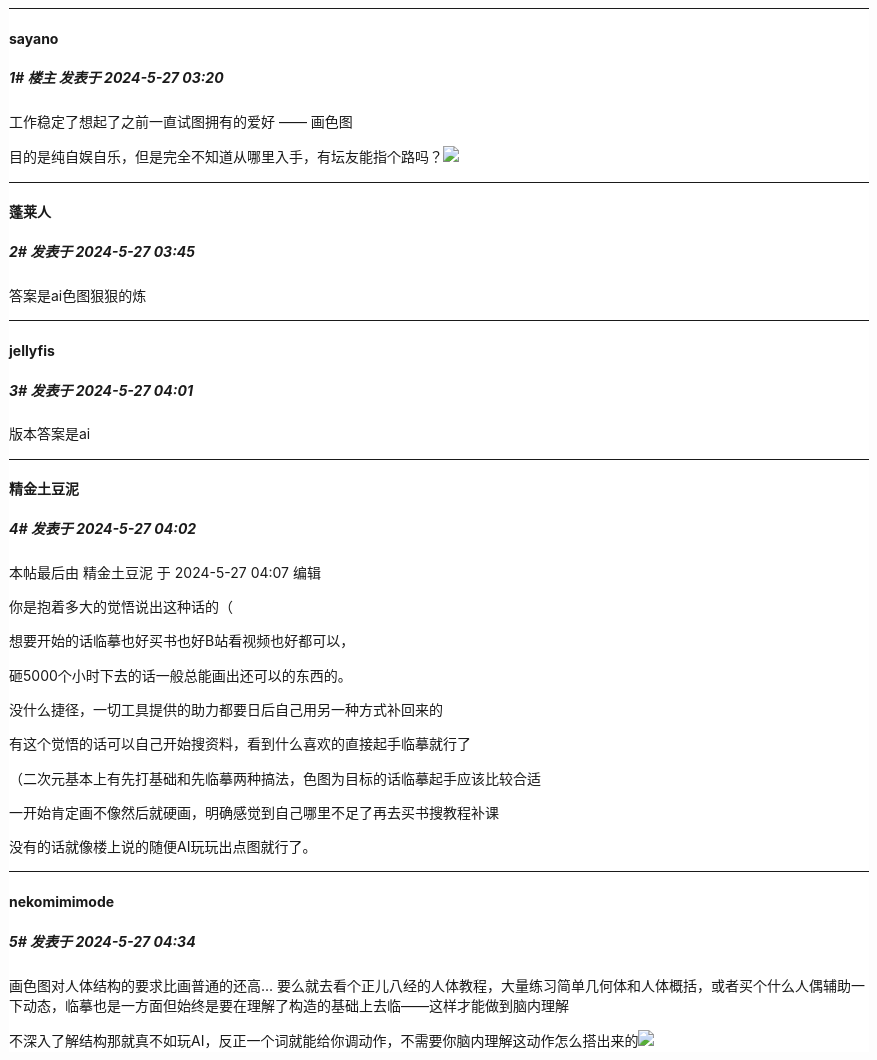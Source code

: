 ﻿
*****

####  sayano  
##### 1#       楼主       发表于 2024-5-27 03:20

工作稳定了想起了之前一直试图拥有的爱好 —— 画色图

目的是纯自娱自乐，但是完全不知道从哪里入手，有坛友能指个路吗？<img src="https://static.saraba1st.com/image/smiley/face2017/018.png" referrerpolicy="no-referrer">

*****

####  蓬莱人  
##### 2#       发表于 2024-5-27 03:45

答案是ai色图狠狠的炼

*****

####  jellyfis  
##### 3#       发表于 2024-5-27 04:01

版本答案是ai

*****

####  精金土豆泥  
##### 4#       发表于 2024-5-27 04:02

 本帖最后由 精金土豆泥 于 2024-5-27 04:07 编辑 

你是抱着多大的觉悟说出这种话的（

想要开始的话临摹也好买书也好B站看视频也好都可以，

砸5000个小时下去的话一般总能画出还可以的东西的。

没什么捷径，一切工具提供的助力都要日后自己用另一种方式补回来的

有这个觉悟的话可以自己开始搜资料，看到什么喜欢的直接起手临摹就行了

（二次元基本上有先打基础和先临摹两种搞法，色图为目标的话临摹起手应该比较合适

一开始肯定画不像然后就硬画，明确感觉到自己哪里不足了再去买书搜教程补课

没有的话就像楼上说的随便AI玩玩出点图就行了。

*****

####  nekomimimode  
##### 5#       发表于 2024-5-27 04:34

画色图对人体结构的要求比画普通的还高... 要么就去看个正儿八经的人体教程，大量练习简单几何体和人体概括，或者买个什么人偶辅助一下动态，临摹也是一方面但始终是要在理解了构造的基础上去临——这样才能做到脑内理解

不深入了解结构那就真不如玩AI，反正一个词就能给你调动作，不需要你脑内理解这动作怎么搭出来的<img src="https://static.saraba1st.com/image/smiley/face2017/037.png" referrerpolicy="no-referrer">
